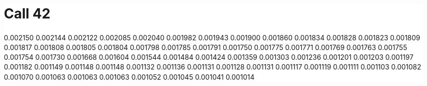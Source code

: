 # Call 42
0.002150
0.002144
0.002122
0.002085
0.002040
0.001982
0.001943
0.001900
0.001860
0.001834
0.001828
0.001823
0.001809
0.001817
0.001808
0.001805
0.001804
0.001798
0.001785
0.001791
0.001750
0.001775
0.001771
0.001769
0.001763
0.001755
0.001754
0.001730
0.001668
0.001604
0.001544
0.001484
0.001424
0.001359
0.001303
0.001236
0.001201
0.001203
0.001197
0.001182
0.001149
0.001148
0.001148
0.001132
0.001136
0.001131
0.001128
0.001131
0.001117
0.001119
0.001111
0.001103
0.001082
0.001070
0.001063
0.001063
0.001063
0.001052
0.001045
0.001041
0.001014
